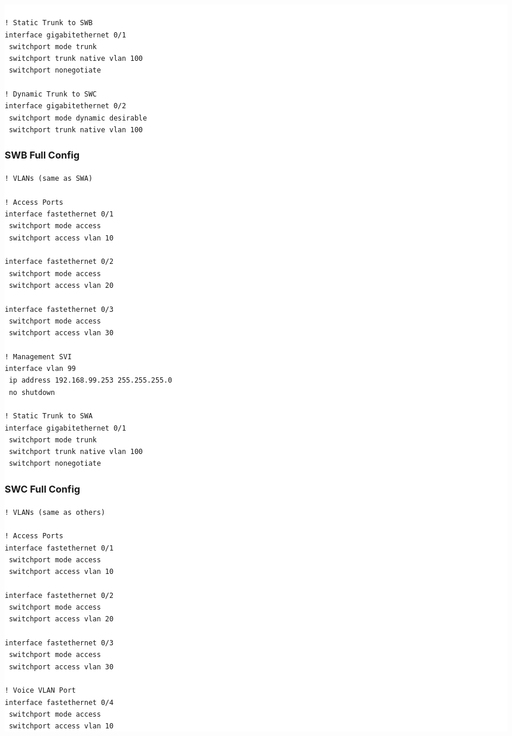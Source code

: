 ```cisco

! Static Trunk to SWB
interface gigabitethernet 0/1
 switchport mode trunk
 switchport trunk native vlan 100
 switchport nonegotiate

! Dynamic Trunk to SWC
interface gigabitethernet 0/2
 switchport mode dynamic desirable
 switchport trunk native vlan 100
```

### SWB Full Config
```cisco
! VLANs (same as SWA)

! Access Ports
interface fastethernet 0/1
 switchport mode access
 switchport access vlan 10

interface fastethernet 0/2
 switchport mode access
 switchport access vlan 20

interface fastethernet 0/3
 switchport mode access
 switchport access vlan 30

! Management SVI
interface vlan 99
 ip address 192.168.99.253 255.255.255.0
 no shutdown

! Static Trunk to SWA
interface gigabitethernet 0/1
 switchport mode trunk
 switchport trunk native vlan 100
 switchport nonegotiate
```

### SWC Full Config
```cisco
! VLANs (same as others)

! Access Ports
interface fastethernet 0/1
 switchport mode access
 switchport access vlan 10

interface fastethernet 0/2
 switchport mode access
 switchport access vlan 20

interface fastethernet 0/3
 switchport mode access
 switchport access vlan 30

! Voice VLAN Port
interface fastethernet 0/4
 switchport mode access
 switchport access vlan 10
```